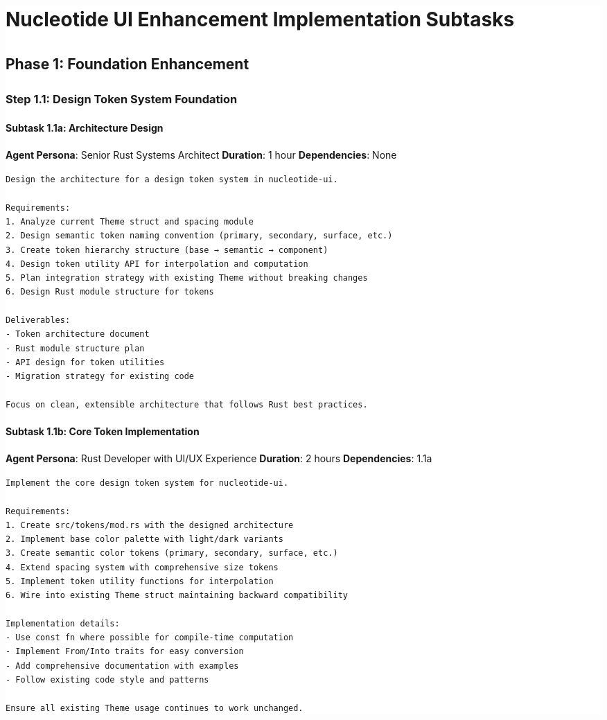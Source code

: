 # Nucleotide UI Enhancement Implementation Subtasks

## Phase 1: Foundation Enhancement

### Step 1.1: Design Token System Foundation

#### Subtask 1.1a: Architecture Design
**Agent Persona**: Senior Rust Systems Architect
**Duration**: 1 hour
**Dependencies**: None

```text
Design the architecture for a design token system in nucleotide-ui.

Requirements:
1. Analyze current Theme struct and spacing module
2. Design semantic token naming convention (primary, secondary, surface, etc.)
3. Create token hierarchy structure (base → semantic → component)
4. Design token utility API for interpolation and computation
5. Plan integration strategy with existing Theme without breaking changes
6. Design Rust module structure for tokens

Deliverables:
- Token architecture document
- Rust module structure plan
- API design for token utilities
- Migration strategy for existing code

Focus on clean, extensible architecture that follows Rust best practices.
```

#### Subtask 1.1b: Core Token Implementation
**Agent Persona**: Rust Developer with UI/UX Experience
**Duration**: 2 hours
**Dependencies**: 1.1a

```text
Implement the core design token system for nucleotide-ui.

Requirements:
1. Create src/tokens/mod.rs with the designed architecture
2. Implement base color palette with light/dark variants
3. Create semantic color tokens (primary, secondary, surface, etc.)
4. Extend spacing system with comprehensive size tokens
5. Implement token utility functions for interpolation
6. Wire into existing Theme struct maintaining backward compatibility

Implementation details:
- Use const fn where possible for compile-time computation
- Implement From/Into traits for easy conversion
- Add comprehensive documentation with examples
- Follow existing code style and patterns

Ensure all existing Theme usage continues to work unchanged.
```
